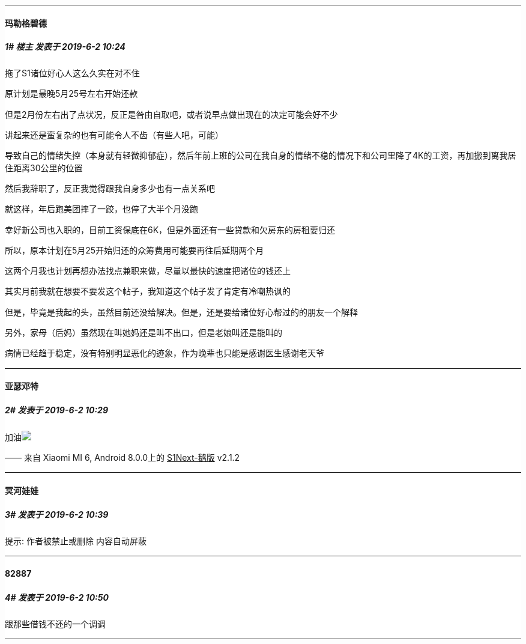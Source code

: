 

*****

####  玛勒格碧德  
##### 1#       楼主       发表于 2019-6-2 10:24

拖了S1诸位好心人这么久实在对不住

原计划是最晚5月25号左右开始还款

但是2月份左右出了点状况，反正是咎由自取吧，或者说早点做出现在的决定可能会好不少

讲起来还是蛮复杂的也有可能令人不齿（有些人吧，可能）

导致自己的情绪失控（本身就有轻微抑郁症），然后年前上班的公司在我自身的情绪不稳的情况下和公司里降了4K的工资，再加搬到离我居住距离30公里的位置

然后我辞职了，反正我觉得跟我自身多少也有一点关系吧

就这样，年后跑美团摔了一跤，也停了大半个月没跑

幸好新公司也入职的，目前工资保底在6K，但是外面还有一些贷款和欠房东的房租要归还

所以，原本计划在5月25开始归还的众筹费用可能要再往后延期两个月

这两个月我也计划再想办法找点兼职来做，尽量以最快的速度把诸位的钱还上

其实月前我就在想要不要发这个帖子，我知道这个帖子发了肯定有冷嘲热讽的

但是，毕竟是我起的头，虽然目前还没给解决。但是，还是要给诸位好心帮过的的朋友一个解释

另外，家母（后妈）虽然现在叫她妈还是叫不出口，但是老娘叫还是能叫的

病情已经趋于稳定，没有特别明显恶化的迹象，作为晚辈也只能是感谢医生感谢老天爷

*****

####  亚瑟邓特  
##### 2#       发表于 2019-6-2 10:29

加油<img src="https://static.saraba1st.com/image/smiley/face2017/029.png" referrerpolicy="no-referrer">

—— 来自 Xiaomi MI 6, Android 8.0.0上的 [S1Next-鹅版](https://github.com/ykrank/S1-Next/releases) v2.1.2

*****

####  冥河娃娃  
##### 3#       发表于 2019-6-2 10:39

提示: 作者被禁止或删除 内容自动屏蔽

*****

####  82887  
##### 4#       发表于 2019-6-2 10:50

跟那些借钱不还的一个调调

*****
